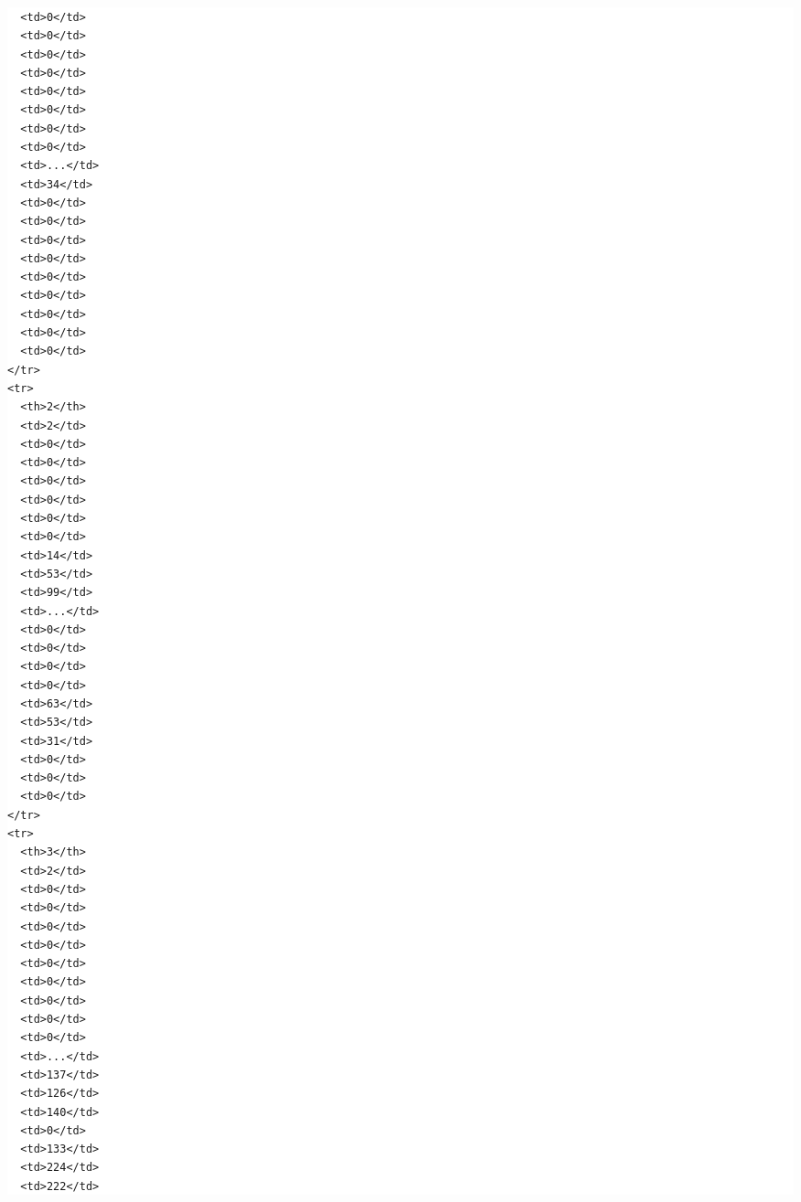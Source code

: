       <td>0</td>
      <td>0</td>
      <td>0</td>
      <td>0</td>
      <td>0</td>
      <td>0</td>
      <td>0</td>
      <td>0</td>
      <td>...</td>
      <td>34</td>
      <td>0</td>
      <td>0</td>
      <td>0</td>
      <td>0</td>
      <td>0</td>
      <td>0</td>
      <td>0</td>
      <td>0</td>
      <td>0</td>
    </tr>
    <tr>
      <th>2</th>
      <td>2</td>
      <td>0</td>
      <td>0</td>
      <td>0</td>
      <td>0</td>
      <td>0</td>
      <td>0</td>
      <td>14</td>
      <td>53</td>
      <td>99</td>
      <td>...</td>
      <td>0</td>
      <td>0</td>
      <td>0</td>
      <td>0</td>
      <td>63</td>
      <td>53</td>
      <td>31</td>
      <td>0</td>
      <td>0</td>
      <td>0</td>
    </tr>
    <tr>
      <th>3</th>
      <td>2</td>
      <td>0</td>
      <td>0</td>
      <td>0</td>
      <td>0</td>
      <td>0</td>
      <td>0</td>
      <td>0</td>
      <td>0</td>
      <td>0</td>
      <td>...</td>
      <td>137</td>
      <td>126</td>
      <td>140</td>
      <td>0</td>
      <td>133</td>
      <td>224</td>
      <td>222</td>